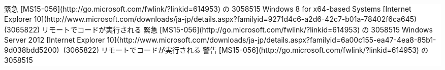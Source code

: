 </td>
<td style="border:1px solid black;">
緊急

</td>
<td style="border:1px solid black;">
[MS15-056](http://go.microsoft.com/fwlink/?linkid=614953) の 3058515

</td>
</tr>
<tr>
<td style="border:1px solid black;">
Windows 8 for x64-based Systems

</td>
<td style="border:1px solid black;">
[Internet Explorer 10](http://www.microsoft.com/downloads/ja-jp/details.aspx?familyid=9271d4c6-a2d6-42c7-b01a-78402f6ca645)   
(3065822)

</td>
<td style="border:1px solid black;">
リモートでコードが実行される

</td>
<td style="border:1px solid black;">
緊急

</td>
<td style="border:1px solid black;">
[MS15-056](http://go.microsoft.com/fwlink/?linkid=614953) の 3058515

</td>
</tr>
<tr>
<td style="border:1px solid black;">
Windows Server 2012

</td>
<td style="border:1px solid black;">
[Internet Explorer 10](http://www.microsoft.com/downloads/ja-jp/details.aspx?familyid=6a00c155-ea47-4ea8-85b1-9d038bdd5200)   
(3065822)

</td>
<td style="border:1px solid black;">
リモートでコードが実行される

</td>
<td style="border:1px solid black;">
警告

</td>
<td style="border:1px solid black;">
[MS15-056](http://go.microsoft.com/fwlink/?linkid=614953) の 3058515
